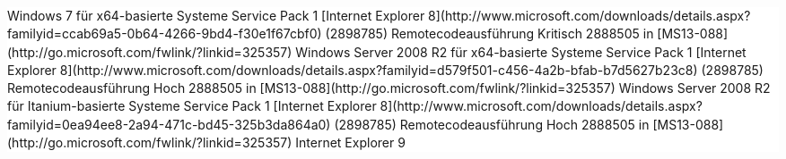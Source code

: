 </tr>
<tr>
<td style="border:1px solid black;">
Windows 7 für x64-basierte Systeme Service Pack 1
</td>
<td style="border:1px solid black;">
[Internet Explorer 8](http://www.microsoft.com/downloads/details.aspx?familyid=ccab69a5-0b64-4266-9bd4-f30e1f67cbf0)  
(2898785)
</td>
<td style="border:1px solid black;">
Remotecodeausführung
</td>
<td style="border:1px solid black;">
Kritisch
</td>
<td style="border:1px solid black;">
2888505 in [MS13-088](http://go.microsoft.com/fwlink/?linkid=325357)
</td>
</tr>
<tr class="alternateRow">
<td style="border:1px solid black;">
Windows Server 2008 R2 für x64-basierte Systeme Service Pack 1
</td>
<td style="border:1px solid black;">
[Internet Explorer 8](http://www.microsoft.com/downloads/details.aspx?familyid=d579f501-c456-4a2b-bfab-b7d5627b23c8)  
(2898785)
</td>
<td style="border:1px solid black;">
Remotecodeausführung
</td>
<td style="border:1px solid black;">
Hoch
</td>
<td style="border:1px solid black;">
2888505 in [MS13-088](http://go.microsoft.com/fwlink/?linkid=325357)
</td>
</tr>
<tr>
<td style="border:1px solid black;">
Windows Server 2008 R2 für Itanium-basierte Systeme Service Pack 1
</td>
<td style="border:1px solid black;">
[Internet Explorer 8](http://www.microsoft.com/downloads/details.aspx?familyid=0ea94ee8-2a94-471c-bd45-325b3da864a0)  
(2898785)
</td>
<td style="border:1px solid black;">
Remotecodeausführung
</td>
<td style="border:1px solid black;">
Hoch
</td>
<td style="border:1px solid black;">
2888505 in [MS13-088](http://go.microsoft.com/fwlink/?linkid=325357)
</td>
</tr>
<tr>
<th colspan="5" style="border:1px solid black;">
Internet Explorer 9
</th>
</tr>
<tr class="alternateRow">